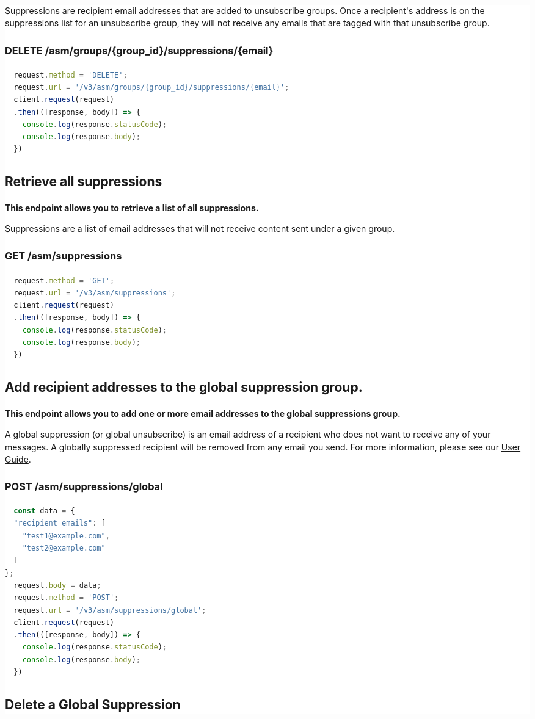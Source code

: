 Suppressions are recipient email addresses that are added to [unsubscribe groups](https://sendgrid.com/docs/API_Reference/Web_API_v3/Suppression_Management/groups.html). Once a recipient's address is on the suppressions list for an unsubscribe group, they will not receive any emails that are tagged with that unsubscribe group.

### DELETE /asm/groups/{group_id}/suppressions/{email}


```javascript
  request.method = 'DELETE';
  request.url = '/v3/asm/groups/{group_id}/suppressions/{email}';
  client.request(request)
  .then(([response, body]) => {
    console.log(response.statusCode);
    console.log(response.body);
  })
```
## Retrieve all suppressions

**This endpoint allows you to retrieve a list of all suppressions.**

Suppressions are a list of email addresses that will not receive content sent under a given [group](https://sendgrid.com/docs/API_Reference/Web_API_v3/Suppression_Management/groups.html).

### GET /asm/suppressions


```javascript
  request.method = 'GET';
  request.url = '/v3/asm/suppressions';
  client.request(request)
  .then(([response, body]) => {
    console.log(response.statusCode);
    console.log(response.body);
  })
```
## Add recipient addresses to the global suppression group.

**This endpoint allows you to add one or more email addresses to the global suppressions group.**

A global suppression (or global unsubscribe) is an email address of a recipient who does not want to receive any of your messages. A globally suppressed recipient will be removed from any email you send. For more information, please see our [User Guide](https://sendgrid.com/docs/User_Guide/Suppressions/global_unsubscribes.html).

### POST /asm/suppressions/global


```javascript
  const data = {
  "recipient_emails": [
    "test1@example.com", 
    "test2@example.com"
  ]
};
  request.body = data;
  request.method = 'POST';
  request.url = '/v3/asm/suppressions/global';
  client.request(request)
  .then(([response, body]) => {
    console.log(response.statusCode);
    console.log(response.body);
  })
```
## Delete a Global Suppression
